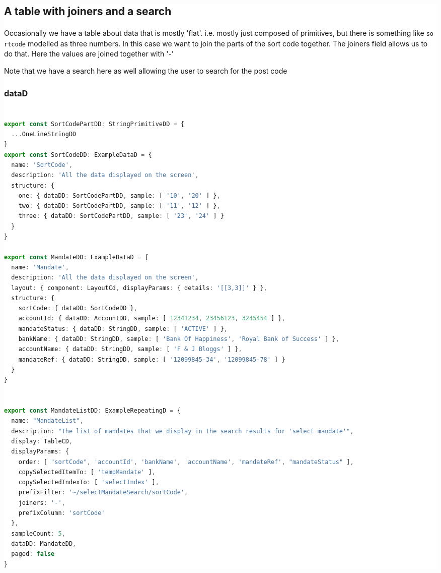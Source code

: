 ## A table with joiners and a search

Occasionally we have a table about data that is mostly 'flat'. i.e. mostly just composed of primitives, but there is
something like `sortcode` modelled as three numbers. In this case we want to join the parts of the sort code together.
The joiners field allows us to do that. Here the values are joined together with '-'

Note that we have a search here as well allowing the user to search for the post code

### dataD

```typescript

export const SortCodePartDD: StringPrimitiveDD = {
  ...OneLineStringDD
}
export const SortCodeDD: ExampleDataD = {
  name: 'SortCode',
  description: 'All the data displayed on the screen',
  structure: {
    one: { dataDD: SortCodePartDD, sample: [ '10', '20' ] },
    two: { dataDD: SortCodePartDD, sample: [ '11', '12' ] },
    three: { dataDD: SortCodePartDD, sample: [ '23', '24' ] }
  }
}

export const MandateDD: ExampleDataD = {
  name: 'Mandate',
  description: 'All the data displayed on the screen',
  layout: { component: LayoutCd, displayParams: { details: '[[3,3]]' } },
  structure: {
    sortCode: { dataDD: SortCodeDD },
    accountId: { dataDD: AccountDD, sample: [ 12341234, 23456123, 3245454 ] },
    mandateStatus: { dataDD: StringDD, sample: [ 'ACTIVE' ] },
    bankName: { dataDD: StringDD, sample: [ 'Bank Of Happiness', 'Royal Bank of Success' ] },
    accountName: { dataDD: StringDD, sample: [ 'F & J Bloggs' ] },
    mandateRef: { dataDD: StringDD, sample: [ '12099845-34', '12099845-78' ] }
  }
}


export const MandateListDD: ExampleRepeatingD = {
  name: "MandateList",
  description: "The list of mandates that we display in the search results for 'select mandate'",
  display: TableCD,
  displayParams: {
    order: [ "sortCode", 'accountId', 'bankName', 'accountName', 'mandateRef', "mandateStatus" ],
    copySelectedItemTo: [ 'tempMandate' ],
    copySelectedIndexTo: [ 'selectIndex' ],
    prefixFilter: '~/selectMandateSearch/sortCode',
    joiners: '-',
    prefixColumn: 'sortCode'
  },
  sampleCount: 5,
  dataDD: MandateDD,
  paged: false
}
```
